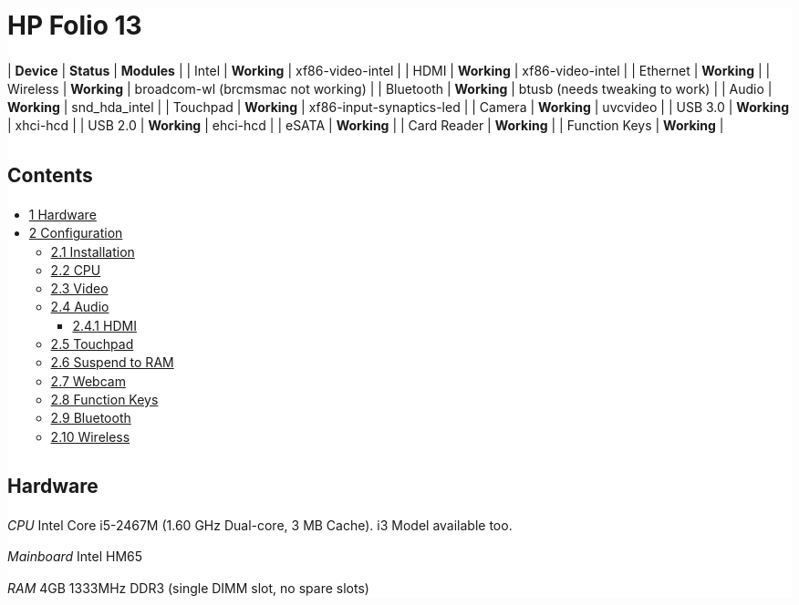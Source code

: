 # HP Folio 13

| **Device** | **Status** | **Modules** |
| Intel | **Working** | xf86-video-intel |
| HDMI | **Working** | xf86-video-intel |
| Ethernet | **Working** |
| Wireless | **Working** | broadcom-wl (brcmsmac not working) |
| Bluetooth | **Working** | btusb (needs tweaking to work) |
| Audio | **Working** | snd_hda_intel |
| Touchpad | **Working** | xf86-input-synaptics-led |
| Camera | **Working** | uvcvideo |
| USB 3.0 | **Working** | xhci-hcd |
| USB 2.0 | **Working** | ehci-hcd |
| eSATA | **Working** |
| Card Reader | **Working** |
| Function Keys | **Working** |

## Contents

*   [1 Hardware](#Hardware)
*   [2 Configuration](#Configuration)
    *   [2.1 Installation](#Installation)
    *   [2.2 CPU](#CPU)
    *   [2.3 Video](#Video)
    *   [2.4 Audio](#Audio)
        *   [2.4.1 HDMI](#HDMI)
    *   [2.5 Touchpad](#Touchpad)
    *   [2.6 Suspend to RAM](#Suspend_to_RAM)
    *   [2.7 Webcam](#Webcam)
    *   [2.8 Function Keys](#Function_Keys)
    *   [2.9 Bluetooth](#Bluetooth)
    *   [2.10 Wireless](#Wireless)

## Hardware

_CPU_ Intel Core i5-2467M (1.60 GHz Dual-core, 3 MB Cache). i3 Model available too.

_Mainboard_ Intel HM65

_RAM_ 4GB 1333MHz DDR3 (single DIMM slot, no spare slots)
